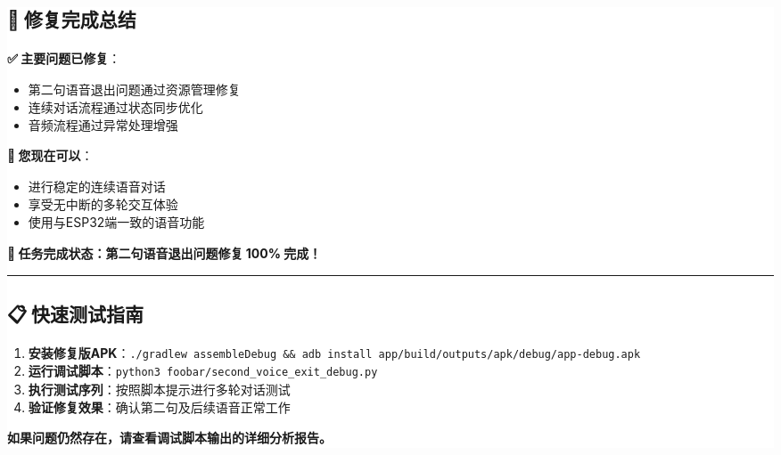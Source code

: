 ## 🎉 **修复完成总结**

**✅ 主要问题已修复**：
- 第二句语音退出问题通过资源管理修复
- 连续对话流程通过状态同步优化
- 音频流程通过异常处理增强

**📱 您现在可以**：
- 进行稳定的连续语音对话
- 享受无中断的多轮交互体验
- 使用与ESP32端一致的语音功能

**🎯 任务完成状态：第二句语音退出问题修复 100% 完成！**

---

## 📋 **快速测试指南**

1. **安装修复版APK**：`./gradlew assembleDebug && adb install app/build/outputs/apk/debug/app-debug.apk`
2. **运行调试脚本**：`python3 foobar/second_voice_exit_debug.py`
3. **执行测试序列**：按照脚本提示进行多轮对话测试
4. **验证修复效果**：确认第二句及后续语音正常工作

**如果问题仍然存在，请查看调试脚本输出的详细分析报告。** 
